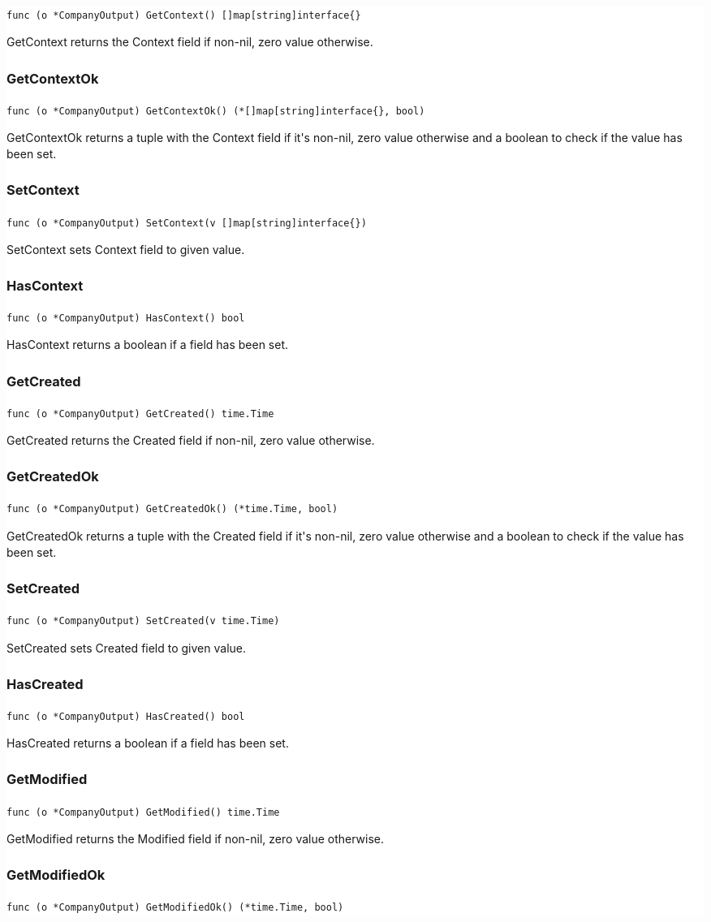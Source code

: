 `func (o *CompanyOutput) GetContext() []map[string]interface{}`

GetContext returns the Context field if non-nil, zero value otherwise.

### GetContextOk

`func (o *CompanyOutput) GetContextOk() (*[]map[string]interface{}, bool)`

GetContextOk returns a tuple with the Context field if it's non-nil, zero value otherwise
and a boolean to check if the value has been set.

### SetContext

`func (o *CompanyOutput) SetContext(v []map[string]interface{})`

SetContext sets Context field to given value.

### HasContext

`func (o *CompanyOutput) HasContext() bool`

HasContext returns a boolean if a field has been set.

### GetCreated

`func (o *CompanyOutput) GetCreated() time.Time`

GetCreated returns the Created field if non-nil, zero value otherwise.

### GetCreatedOk

`func (o *CompanyOutput) GetCreatedOk() (*time.Time, bool)`

GetCreatedOk returns a tuple with the Created field if it's non-nil, zero value otherwise
and a boolean to check if the value has been set.

### SetCreated

`func (o *CompanyOutput) SetCreated(v time.Time)`

SetCreated sets Created field to given value.

### HasCreated

`func (o *CompanyOutput) HasCreated() bool`

HasCreated returns a boolean if a field has been set.

### GetModified

`func (o *CompanyOutput) GetModified() time.Time`

GetModified returns the Modified field if non-nil, zero value otherwise.

### GetModifiedOk

`func (o *CompanyOutput) GetModifiedOk() (*time.Time, bool)`
